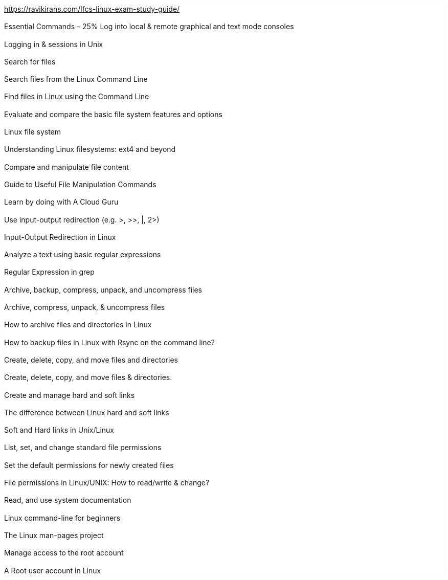 https://ravikirans.com/lfcs-linux-exam-study-guide/

Essential Commands – 25% Log into local & remote graphical and text mode consoles

Logging in & sessions in Unix

Search for files

Search files from the Linux Command Line

Find files in Linux using the Command Line

Evaluate and compare the basic file system features and options

Linux file system

Understanding Linux filesystems: ext4 and beyond

Compare and manipulate file content

Guide to Useful File Manipulation Commands

Learn by doing with A Cloud Guru

Use input-output redirection (e.g. >, >>, |, 2>)

Input-Output Redirection in Linux

Analyze a text using basic regular expressions

Regular Expression in grep

Archive, backup, compress, unpack, and uncompress files

Archive, compress, unpack, & uncompress files

How to archive files and directories in Linux

How to backup files in Linux with Rsync on the command line?

Create, delete, copy, and move files and directories

Create, delete, copy, and move files & directories.

Create and manage hard and soft links

The difference between Linux hard and soft links

Soft and Hard links in Unix/Linux

List, set, and change standard file permissions

Set the default permissions for newly created files

File permissions in Linux/UNIX: How to read/write & change?

Read, and use system documentation

Linux command-line for beginners

The Linux man-pages project

Manage access to the root account

A Root user account in Linux
